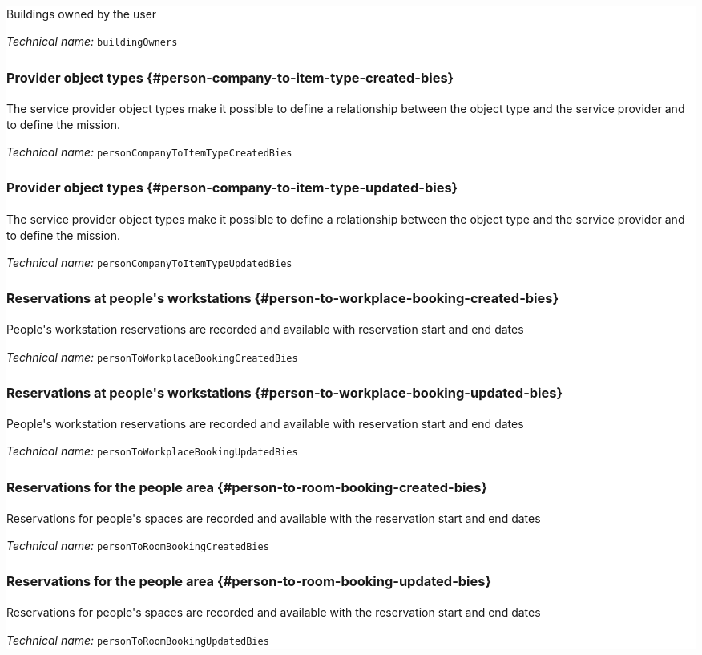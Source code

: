 Buildings owned by the user

*Technical name:* ```buildingOwners```
<PH code="userCompany:buildingOwners"/>

### Provider object types {#person-company-to-item-type-created-bies}

The service provider object types make it possible to define a relationship between the object type and the service provider and to define the mission.

*Technical name:* ```personCompanyToItemTypeCreatedBies```
<PH code="userCompany:personCompanyToItemTypeCreatedBies"/>

### Provider object types {#person-company-to-item-type-updated-bies}

The service provider object types make it possible to define a relationship between the object type and the service provider and to define the mission.

*Technical name:* ```personCompanyToItemTypeUpdatedBies```
<PH code="userCompany:personCompanyToItemTypeUpdatedBies"/>

### Reservations at people's workstations {#person-to-workplace-booking-created-bies}

People's workstation reservations are recorded and available with reservation start and end dates

*Technical name:* ```personToWorkplaceBookingCreatedBies```
<PH code="userCompany:personToWorkplaceBookingCreatedBies"/>

### Reservations at people's workstations {#person-to-workplace-booking-updated-bies}

People's workstation reservations are recorded and available with reservation start and end dates

*Technical name:* ```personToWorkplaceBookingUpdatedBies```
<PH code="userCompany:personToWorkplaceBookingUpdatedBies"/>

### Reservations for the people area {#person-to-room-booking-created-bies}

Reservations for people's spaces are recorded and available with the reservation start and end dates

*Technical name:* ```personToRoomBookingCreatedBies```
<PH code="userCompany:personToRoomBookingCreatedBies"/>

### Reservations for the people area {#person-to-room-booking-updated-bies}

Reservations for people's spaces are recorded and available with the reservation start and end dates

*Technical name:* ```personToRoomBookingUpdatedBies```
<PH code="userCompany:personToRoomBookingUpdatedBies"/>
